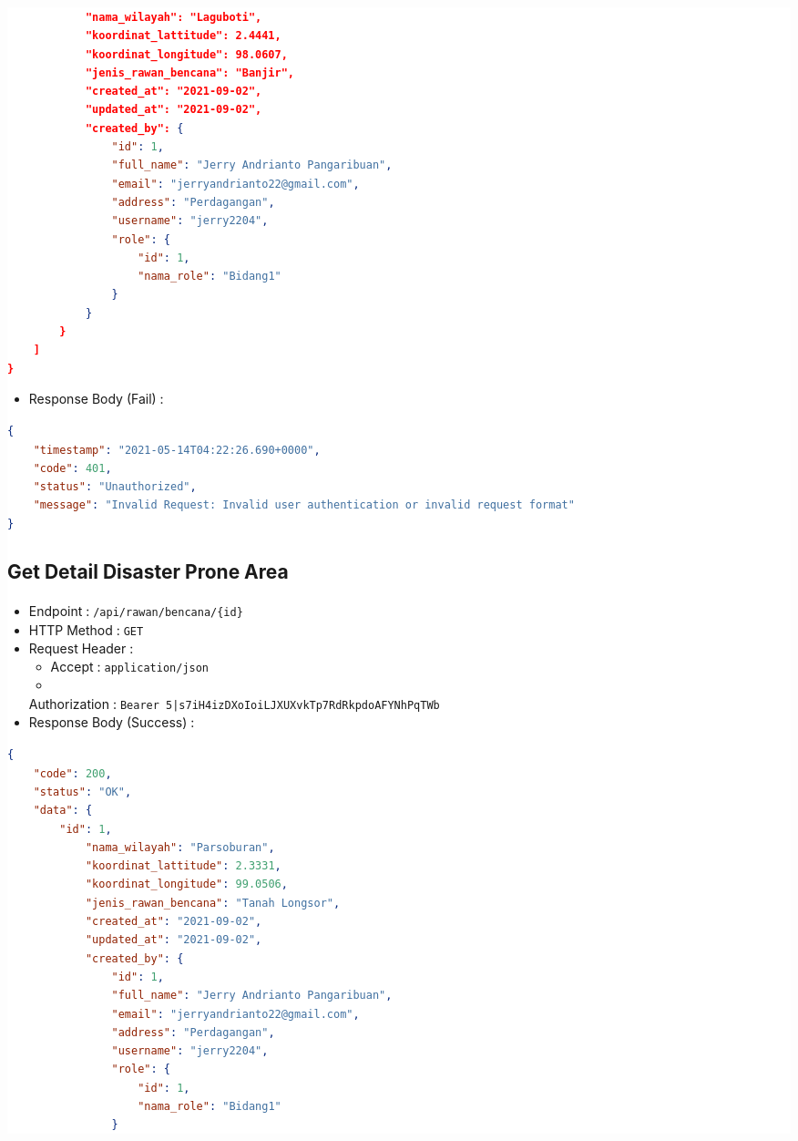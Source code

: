 ```json
            "nama_wilayah": "Laguboti",
            "koordinat_lattitude": 2.4441,
            "koordinat_longitude": 98.0607,
            "jenis_rawan_bencana": "Banjir",
            "created_at": "2021-09-02",
            "updated_at": "2021-09-02",
            "created_by": {
                "id": 1,
                "full_name": "Jerry Andrianto Pangaribuan",
                "email": "jerryandrianto22@gmail.com",
                "address": "Perdagangan",
                "username": "jerry2204",
                "role": {
                    "id": 1,
                    "nama_role": "Bidang1"
                }
            }
        }
    ]
}
```

+ Response Body (Fail) :

```json
{
    "timestamp": "2021-05-14T04:22:26.690+0000",
    "code": 401,
    "status": "Unauthorized",
    "message": "Invalid Request: Invalid user authentication or invalid request format"
}
```

## Get Detail Disaster Prone Area

+ Endpoint : ``/api/rawan/bencana/{id}``
+ HTTP Method : ``GET``
+ Request Header :
    + Accept : ``application/json``
    +
  Authorization : ``Bearer 5|s7iH4izDXoIoiLJXUXvkTp7RdRkpdoAFYNhPqTWb``
+ Response Body (Success) :

```json
{
    "code": 200,
    "status": "OK",
    "data": {
        "id": 1,
            "nama_wilayah": "Parsoburan",
            "koordinat_lattitude": 2.3331,
            "koordinat_longitude": 99.0506,
            "jenis_rawan_bencana": "Tanah Longsor",
            "created_at": "2021-09-02",
            "updated_at": "2021-09-02",
            "created_by": {
                "id": 1,
                "full_name": "Jerry Andrianto Pangaribuan",
                "email": "jerryandrianto22@gmail.com",
                "address": "Perdagangan",
                "username": "jerry2204",
                "role": {
                    "id": 1,
                    "nama_role": "Bidang1"
                }
```